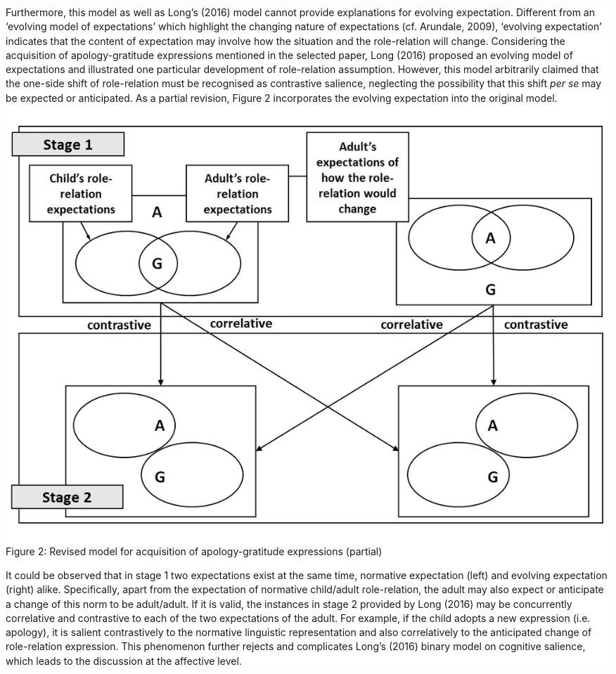 Furthermore, this model as well as Long’s (2016) model cannot provide
explanations for evolving expectation. Different from an ‘evolving model of
expectations’ which highlight the changing nature of expectations (cf. Arundale,
2009), ‘evolving expectation’ indicates that the content of expectation may
involve how the situation and the role-relation will change. Considering the
acquisition of apology-gratitude expressions mentioned in the selected paper,
Long (2016) proposed an evolving model of expectations and illustrated one
particular development of role-relation assumption. However, this model
arbitrarily claimed that the one-side shift of role-relation must be recognised
as contrastive salience, neglecting the possibility that this shift *per se* may
be expected or anticipated. As a partial revision, Figure 2 incorporates the
evolving expectation into the original model.

![](https://raw.githubusercontent.com/ChristopherTLAL/personal-blog/master/_posts/media/eea1b92f976e0b0c2f133d74768a174c.png)

Figure 2: Revised model for acquisition of apology-gratitude expressions
(partial)

It could be observed that in stage 1 two expectations exist at the same time,
normative expectation (left) and evolving expectation (right) alike.
Specifically, apart from the expectation of normative child/adult role-relation,
the adult may also expect or anticipate a change of this norm to be adult/adult.
If it is valid, the instances in stage 2 provided by Long (2016) may be
concurrently correlative and contrastive to each of the two expectations of the
adult. For example, if the child adopts a new expression (i.e. apology), it is
salient contrastively to the normative linguistic representation and also
correlatively to the anticipated change of role-relation expression. This
phenomenon further rejects and complicates Long’s (2016) binary model on
cognitive salience, which leads to the discussion at the affective level.
